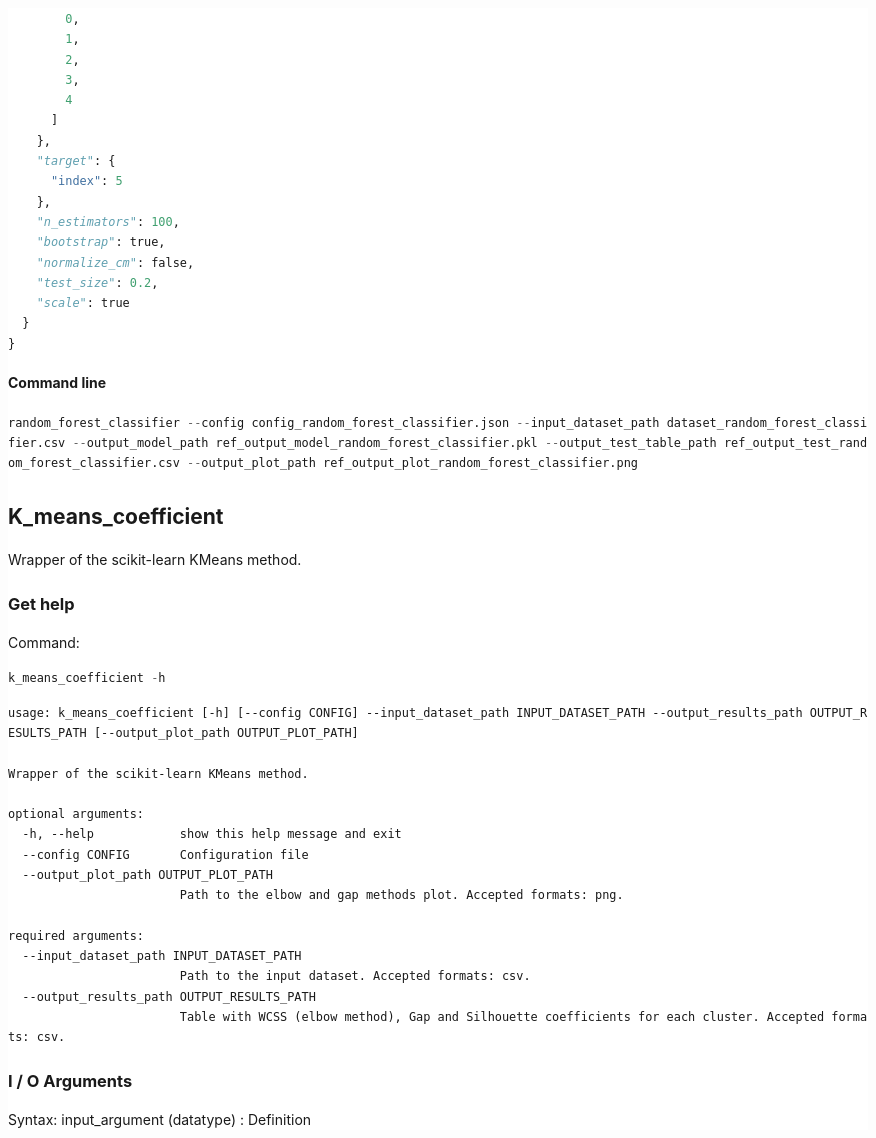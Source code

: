 ```python
        0,
        1,
        2,
        3,
        4
      ]
    },
    "target": {
      "index": 5
    },
    "n_estimators": 100,
    "bootstrap": true,
    "normalize_cm": false,
    "test_size": 0.2,
    "scale": true
  }
}
```
#### Command line
```python
random_forest_classifier --config config_random_forest_classifier.json --input_dataset_path dataset_random_forest_classifier.csv --output_model_path ref_output_model_random_forest_classifier.pkl --output_test_table_path ref_output_test_random_forest_classifier.csv --output_plot_path ref_output_plot_random_forest_classifier.png
```

## K_means_coefficient
Wrapper of the scikit-learn KMeans method.
### Get help
Command:
```python
k_means_coefficient -h
```
    usage: k_means_coefficient [-h] [--config CONFIG] --input_dataset_path INPUT_DATASET_PATH --output_results_path OUTPUT_RESULTS_PATH [--output_plot_path OUTPUT_PLOT_PATH]
    
    Wrapper of the scikit-learn KMeans method.
    
    optional arguments:
      -h, --help            show this help message and exit
      --config CONFIG       Configuration file
      --output_plot_path OUTPUT_PLOT_PATH
                            Path to the elbow and gap methods plot. Accepted formats: png.
    
    required arguments:
      --input_dataset_path INPUT_DATASET_PATH
                            Path to the input dataset. Accepted formats: csv.
      --output_results_path OUTPUT_RESULTS_PATH
                            Table with WCSS (elbow method), Gap and Silhouette coefficients for each cluster. Accepted formats: csv.
### I / O Arguments
Syntax: input_argument (datatype) : Definition
